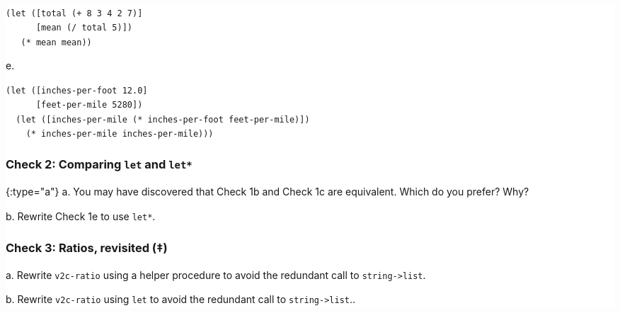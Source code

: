 ```drracket
(let ([total (+ 8 3 4 2 7)]
      [mean (/ total 5)])
   (* mean mean))
```

e.

```drracket
(let ([inches-per-foot 12.0]
      [feet-per-mile 5280])
  (let ([inches-per-mile (* inches-per-foot feet-per-mile)])
    (* inches-per-mile inches-per-mile)))
```

### Check 2: Comparing `let` and `let*`

{:type="a"}
a. You may have discovered that Check 1b and Check 1c are equivalent.
Which do you prefer? Why?

b. Rewrite Check 1e to use `let*`.

### Check 3: Ratios, revisited (‡)

a. Rewrite `v2c-ratio` using a helper procedure to avoid the
redundant call to `string->list`.

b. Rewrite `v2c-ratio` using `let` to avoid the redundant call
to `string->list`..
